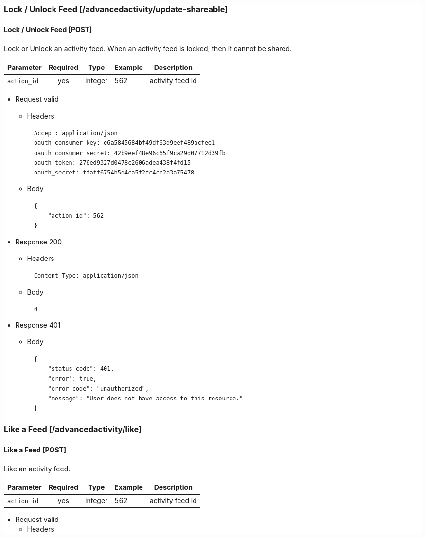 
### Lock / Unlock Feed [/advancedactivity/update-shareable]
#### Lock / Unlock Feed [POST]
Lock or Unlock an activity feed. When an activity feed is locked, then it cannot be shared.

| Parameter   | Required | Type   | Example          | Description                                                | 
| ----------- | :------: | ------ | ---------------- | ---------------------------------------------------------- |
| `action_id`     | yes      | integer | 562 | activity feed id

+ Request valid
    + Headers

            Accept: application/json
            oauth_consumer_key: e6a5845684bf49df63d9eef489acfee1
            oauth_consumer_secret: 42b9eef48e96c65f9ca29d07712d39fb
            oauth_token: 276ed9327d0478c2606adea438f4fd15
            oauth_secret: ffaff6754b5d4ca5f2fc4cc2a3a75478

    + Body

            {
                "action_id": 562
            }

+ Response 200
    + Headers

            Content-Type: application/json

    + Body

            0


+ Response 401
    + Body

            {
                "status_code": 401,
                "error": true,
                "error_code": "unauthorized",
                "message": "User does not have access to this resource."
            }

### Like a Feed [/advancedactivity/like]
#### Like a Feed [POST]
Like an activity feed.

| Parameter   | Required | Type   | Example          | Description                                                | 
| ----------- | :------: | ------ | ---------------- | ---------------------------------------------------------- |
| `action_id`     | yes      | integer | 562 | activity feed id

+ Request valid
    + Headers
